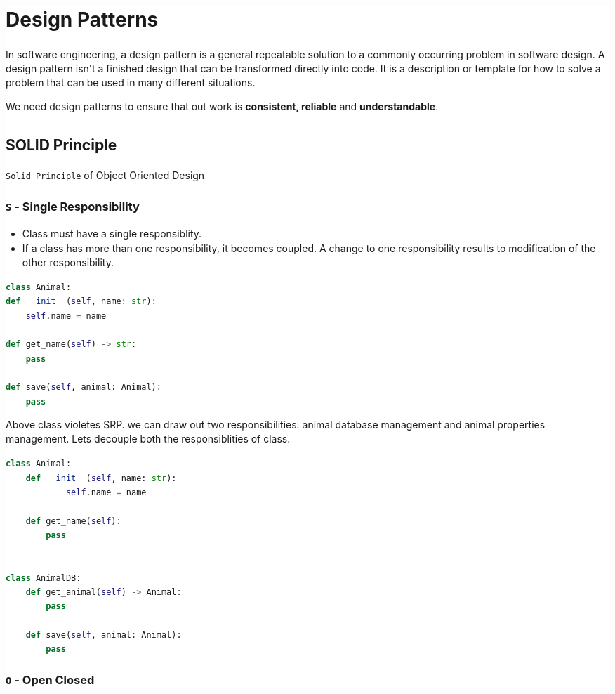 # Design Patterns

In software engineering, a design pattern is a general repeatable solution to a commonly occurring problem in software design. A design pattern isn't a finished design that can be transformed directly into code. It is a description or template for how to solve a problem that can be used in many different situations.

We need design patterns to ensure that out work is **consistent, reliable** and **understandable**.

## SOLID Principle

`Solid Principle` of Object Oriented Design

### `S` - Single Responsibility

- Class must have a single responsiblity.
- If a class has more than one responsibility, it becomes coupled. A change to one responsibility results to modification of the other responsibility.

```python
class Animal:
def __init__(self, name: str):
    self.name = name

def get_name(self) -> str:
    pass

def save(self, animal: Animal):
    pass
```

Above class violetes SRP. we can draw out two responsibilities: animal database management and animal properties management. Lets decouple both the responsiblities of class.

```python
class Animal:
    def __init__(self, name: str):
            self.name = name
    
    def get_name(self):
        pass


class AnimalDB:
    def get_animal(self) -> Animal:
        pass

    def save(self, animal: Animal):
        pass
```  

### `O` - Open Closed
